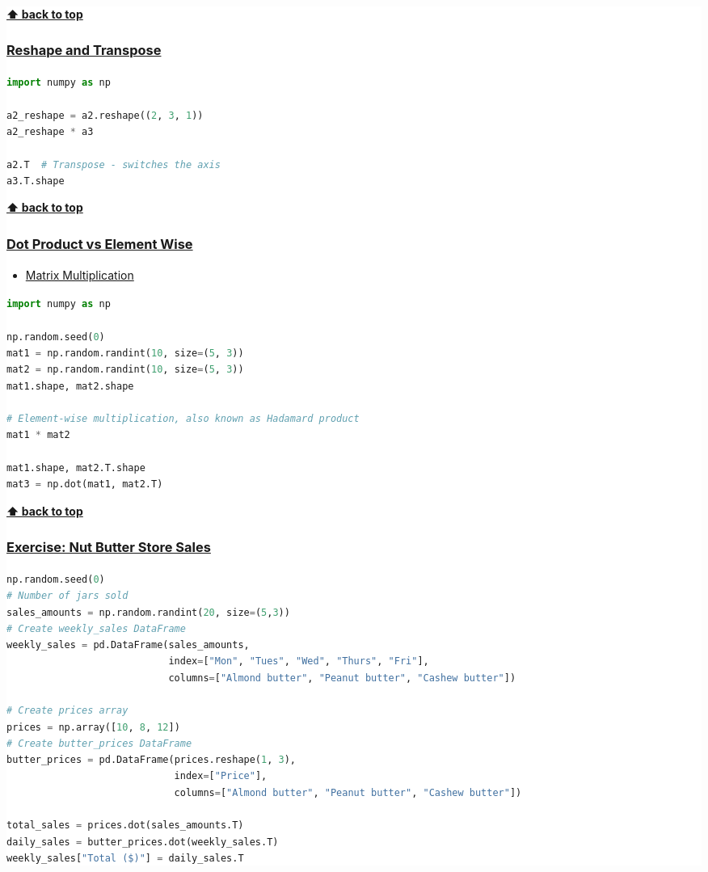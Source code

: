**[⬆ back to top](#table-of-contents)**

### [Reshape and Transpose](sample-project/introduction-to-numpy.ipynb)

```python
import numpy as np

a2_reshape = a2.reshape((2, 3, 1))
a2_reshape * a3

a2.T  # Transpose - switches the axis
a3.T.shape

```

**[⬆ back to top](#table-of-contents)**

### [Dot Product vs Element Wise](sample-project/introduction-to-numpy.ipynb)

- [Matrix Multiplication](http://matrixmultiplication.xyz/)

```python
import numpy as np

np.random.seed(0)
mat1 = np.random.randint(10, size=(5, 3))
mat2 = np.random.randint(10, size=(5, 3))
mat1.shape, mat2.shape

# Element-wise multiplication, also known as Hadamard product
mat1 * mat2

mat1.shape, mat2.T.shape
mat3 = np.dot(mat1, mat2.T)

```

**[⬆ back to top](#table-of-contents)**

### [Exercise: Nut Butter Store Sales](sample-project/introduction-to-numpy.ipynb)

```python
np.random.seed(0)
# Number of jars sold
sales_amounts = np.random.randint(20, size=(5,3))
# Create weekly_sales DataFrame
weekly_sales = pd.DataFrame(sales_amounts,
                            index=["Mon", "Tues", "Wed", "Thurs", "Fri"],
                            columns=["Almond butter", "Peanut butter", "Cashew butter"])

# Create prices array
prices = np.array([10, 8, 12])
# Create butter_prices DataFrame
butter_prices = pd.DataFrame(prices.reshape(1, 3),
                             index=["Price"],
                             columns=["Almond butter", "Peanut butter", "Cashew butter"])

total_sales = prices.dot(sales_amounts.T)
daily_sales = butter_prices.dot(weekly_sales.T)
weekly_sales["Total ($)"] = daily_sales.T
```
